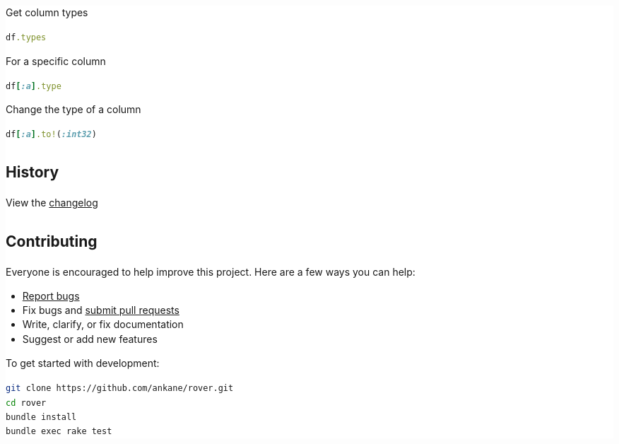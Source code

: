 Get column types

```ruby
df.types
```

For a specific column

```ruby
df[:a].type
```

Change the type of a column

```ruby
df[:a].to!(:int32)
```

## History

View the [changelog](https://github.com/ankane/rover/blob/master/CHANGELOG.md)

## Contributing

Everyone is encouraged to help improve this project. Here are a few ways you can help:

- [Report bugs](https://github.com/ankane/rover/issues)
- Fix bugs and [submit pull requests](https://github.com/ankane/rover/pulls)
- Write, clarify, or fix documentation
- Suggest or add new features

To get started with development:

```sh
git clone https://github.com/ankane/rover.git
cd rover
bundle install
bundle exec rake test
```

